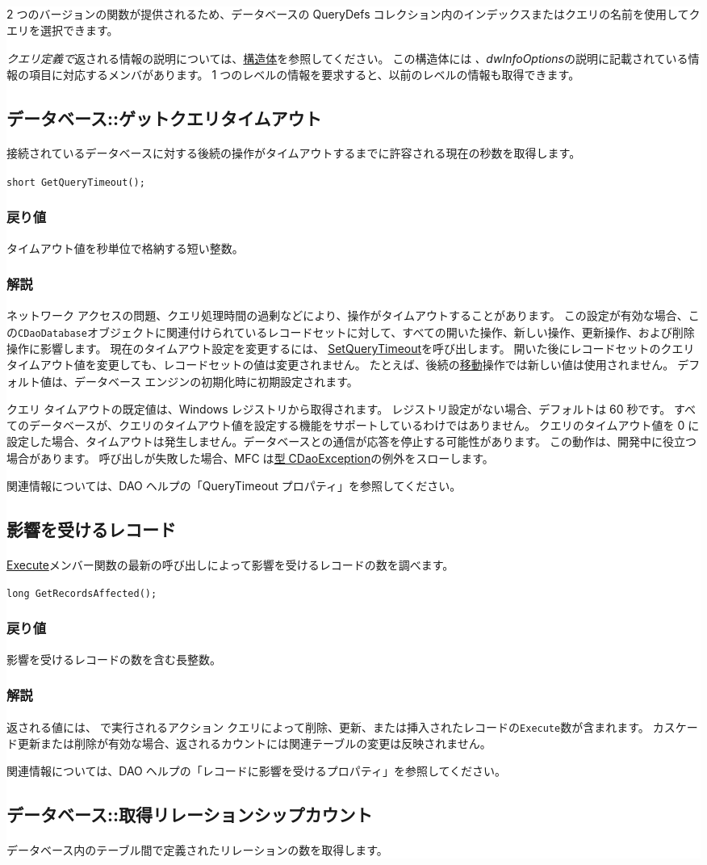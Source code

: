 2 つのバージョンの関数が提供されるため、データベースの QueryDefs コレクション内のインデックスまたはクエリの名前を使用してクエリを選択できます。

*クエリ定義で*返される情報の説明については、[構造体](../../mfc/reference/cdaoquerydefinfo-structure.md)を参照してください。 この構造体には *、dwInfoOptions*の説明に記載されている情報の項目に対応するメンバがあります。 1 つのレベルの情報を要求すると、以前のレベルの情報も取得できます。

## <a name="cdaodatabasegetquerytimeout"></a><a name="getquerytimeout"></a>データベース::ゲットクエリタイムアウト

接続されているデータベースに対する後続の操作がタイムアウトするまでに許容される現在の秒数を取得します。

```
short GetQueryTimeout();
```

### <a name="return-value"></a>戻り値

タイムアウト値を秒単位で格納する短い整数。

### <a name="remarks"></a>解説

ネットワーク アクセスの問題、クエリ処理時間の過剰などにより、操作がタイムアウトすることがあります。 この設定が有効な場合、この`CDaoDatabase`オブジェクトに関連付けられているレコードセットに対して、すべての開いた操作、新しい操作、更新操作、および削除操作に影響します。 現在のタイムアウト設定を変更するには、 [SetQueryTimeout](#setquerytimeout)を呼び出します。 開いた後にレコードセットのクエリ タイムアウト値を変更しても、レコードセットの値は変更されません。 たとえば、後続の[移動](../../mfc/reference/cdaorecordset-class.md#move)操作では新しい値は使用されません。 デフォルト値は、データベース エンジンの初期化時に初期設定されます。

クエリ タイムアウトの既定値は、Windows レジストリから取得されます。 レジストリ設定がない場合、デフォルトは 60 秒です。 すべてのデータベースが、クエリのタイムアウト値を設定する機能をサポートしているわけではありません。 クエリのタイムアウト値を 0 に設定した場合、タイムアウトは発生しません。データベースとの通信が応答を停止する可能性があります。 この動作は、開発中に役立つ場合があります。 呼び出しが失敗した場合、MFC は[型 CDaoException](../../mfc/reference/cdaoexception-class.md)の例外をスローします。

関連情報については、DAO ヘルプの「QueryTimeout プロパティ」を参照してください。

## <a name="cdaodatabasegetrecordsaffected"></a><a name="getrecordsaffected"></a>影響を受けるレコード

[Execute](#execute)メンバー関数の最新の呼び出しによって影響を受けるレコードの数を調べます。

```
long GetRecordsAffected();
```

### <a name="return-value"></a>戻り値

影響を受けるレコードの数を含む長整数。

### <a name="remarks"></a>解説

返される値には、 で実行されるアクション クエリによって削除、更新、または挿入されたレコードの`Execute`数が含まれます。 カスケード更新または削除が有効な場合、返されるカウントには関連テーブルの変更は反映されません。

関連情報については、DAO ヘルプの「レコードに影響を受けるプロパティ」を参照してください。

## <a name="cdaodatabasegetrelationcount"></a><a name="getrelationcount"></a>データベース::取得リレーションシップカウント

データベース内のテーブル間で定義されたリレーションの数を取得します。
